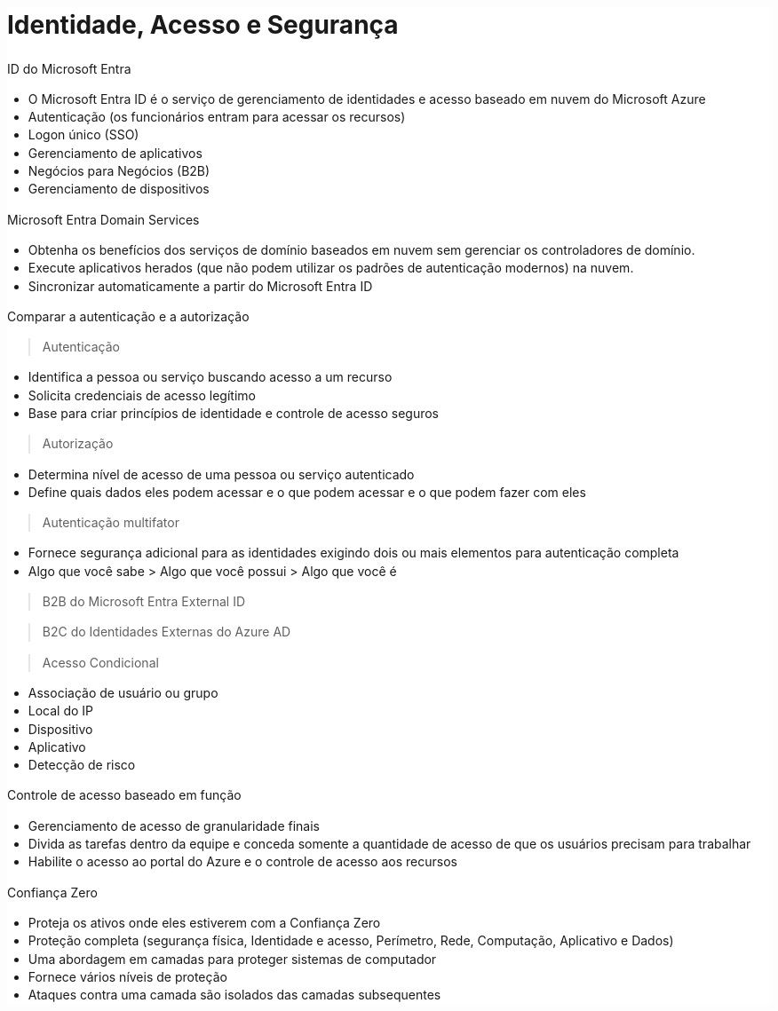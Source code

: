 # Identidade, Acesso e Segurança

ID do Microsoft Entra
- O Microsoft Entra ID é o serviço de gerenciamento de identidades e acesso baseado em nuvem do Microsoft Azure
- Autenticação (os funcionários entram para acessar os recursos)
- Logon único (SSO)
- Gerenciamento de aplicativos
- Negócios para Negócios (B2B)
- Gerenciamento de dispositivos

Microsoft Entra Domain Services
- Obtenha os benefícios dos serviços de domínio baseados em nuvem sem gerenciar os controladores de domínio.
- Execute aplicativos herados (que não podem utilizar os padrões de autenticação modernos) na nuvem.
- Sincronizar automaticamente a partir do Microsoft Entra ID

Comparar a autenticação e a autorização
> Autenticação
- Identifica a pessoa ou serviço buscando acesso a um recurso
- Solicita credenciais de acesso legítimo
- Base para criar princípios de identidade e controle de acesso seguros

> Autorização
- Determina nível de acesso de uma pessoa ou serviço autenticado
- Define quais dados eles podem acessar e o que podem acessar e o que podem fazer com eles

> Autenticação multifator
- Fornece segurança adicional para as identidades exigindo dois ou mais elementos para autenticação completa
- Algo que você sabe > Algo que você possui > Algo que você é

> B2B do Microsoft Entra External ID

> B2C do Identidades Externas do Azure AD

> Acesso Condicional
- Associação de usuário ou grupo
- Local do IP
- Dispositivo
- Aplicativo
- Detecção de risco

Controle de acesso baseado em função
- Gerenciamento de acesso de granularidade finais
- Divida as tarefas dentro da equipe e conceda somente a quantidade de acesso de que os usuários precisam para trabalhar
- Habilite o acesso ao portal do Azure e o controle de acesso aos recursos

Confiança Zero
- Proteja os ativos onde eles estiverem com a Confiança Zero
- Proteção completa (segurança física, Identidade e acesso, Perímetro, Rede, Computação, Aplicativo e Dados)
- Uma abordagem em camadas para proteger sistemas de computador
- Fornece vários níveis de proteção
- Ataques contra uma camada são isolados das camadas subsequentes

